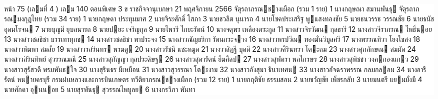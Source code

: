 หน้า 75 (เลมที่ 4 ) เลม 140 ตอนพิเศษ 3 ข ราชกิจจานุเบกษา 21 พฤศจิกายน 2566 จัตุรถาภรณชางเผือก (รวม 1 ราย) 1 นางกฤษณา สมานพันธุ จัตุรถาภรณมงกุฎไทย (รวม 34 ราย) 1 นายกฤษดา ประทุมมาศ 2 นายจิระศักดิ์ โสภา 3 นายชวลิต นุนารถ 4 นายโชคประเสริฐ พูแสงทองชัย 5 นายธนวรรธ วรรณชัย 6 นายธนัช อุดมโรจน 7 นายบุญมี ยุบลนารถ 8 นายปยะ เจริญกุล 9 นายไพรรี ไกยะรัตน์ 10 นางจตุพร เหลืองตระกูล 11 นางสาวจิรวัฒน กุลธารี 12 นางสาวจีราภรณ โพธิ์นอย 13 นางสาวชลธิชา บรรเทาทุกข 14 นางสาวชลธิชา พาประจง 15 นางสาวณัญธริกา รัตนกระจาง 16 นางสาวพรปวีณ ทองมั่นวิบูลศรี 17 นางพรรณทิวา โยงไธสง 18 นางสาวพิมพา สมสัย 19 นางสาวรสรินทร พรมตู 20 นางสาวรัชนี แซะหมูด 21 นางวาสิฏฐี บุดดี 22 นางสาวศิรินทรา โตะถม 23 นางสาวศุภลักษณ สมผัด 24 นางสาวสิรินทิพย์ สุวรรณมณี 25 นางสาวสุกัญญา กุลประดิษฐ 26 นางสาวสุดารัตน์ ยิ้มศิลป 27 นางสาวสุพัตรา พลไกรษร 28 นางสาวสุพิชชา วงคกองแกว 29 นางสาวสุรัสวดี พรมพันธใจ 30 นางสุรินธร มีเหมือน 31 นางสาวสุวรรณา โตะงาม 32 นางสาวอังสุมา ธินาเทศน 33 นางสาวอัจฉราพรรณ กลมกลอม 34 นางอารีรัตน์ หนายครบุรี กรมฝนหลวงและการบินเกษตร ทวีติยาภรณชางเผือก (รวม 12 ราย) 1 นายกฤติชัย ธรรมสอน 2 นายขวัญชัย เพ็ชรกลับ 3 นายมนตรี แยมมั่งมี 4 นายศักดา อุนนอย 5 นายสุรพันธุ สุวรรณไพบูลย 6 นางกรวิภา พันทา
